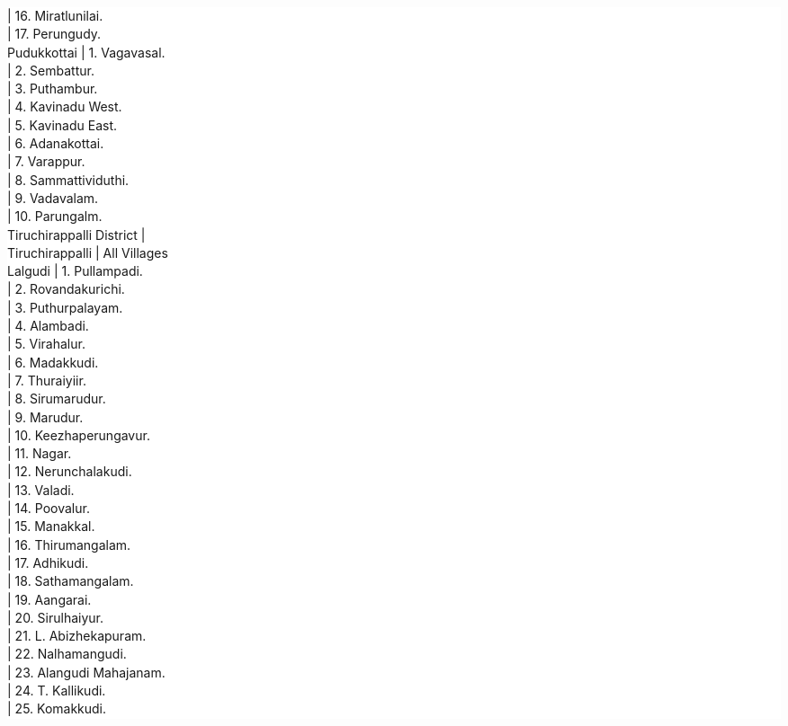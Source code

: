 | 16\. Miratlunilai.  
| 17\. Perungudy.  
Pudukkottai | 1\. Vagavasal.  
| 2\. Sembattur.  
| 3\. Puthambur.  
| 4\. Kavinadu West.  
| 5\. Kavinadu East.  
| 6\. Adanakottai.  
| 7\. Varappur.  
| 8\. Sammattividuthi.  
| 9\. Vadavalam.  
| 10\. Parungalm.  
Tiruchirappalli District |   
Tiruchirappalli | All Villages  
Lalgudi | 1\. Pullampadi.  
| 2\. Rovandakurichi.  
| 3\. Puthurpalayam.  
| 4\. Alambadi.  
| 5\. Virahalur.  
| 6\. Madakkudi.  
| 7\. Thuraiyiir.  
| 8\. Sirumarudur.  
| 9\. Marudur.  
| 10\. Keezhaperungavur.  
| 11\. Nagar.  
| 12\. Nerunchalakudi.  
| 13\. Valadi.  
| 14\. Poovalur.  
| 15\. Manakkal.  
| 16\. Thirumangalam.  
| 17\. Adhikudi.  
| 18\. Sathamangalam.  
| 19\. Aangarai.  
| 20\. Sirulhaiyur.  
| 21\. L. Abizhekapuram.  
| 22\. Nalhamangudi.  
| 23\. Alangudi Mahajanam.  
| 24\. T. Kallikudi.  
| 25\. Komakkudi.  
